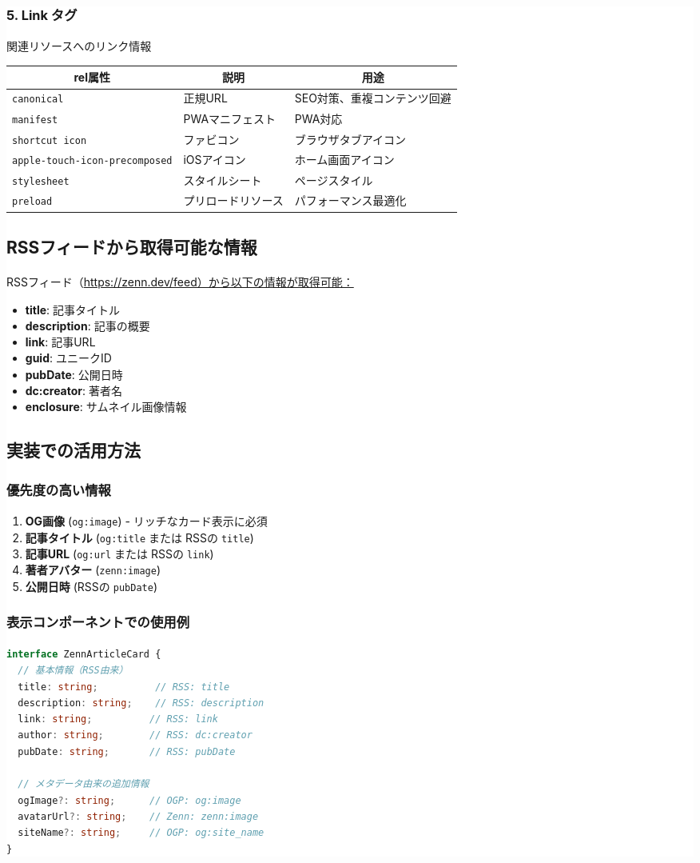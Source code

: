 ### 5. Link タグ
関連リソースへのリンク情報

| rel属性 | 説明 | 用途 |
|---------|------|------|
| `canonical` | 正規URL | SEO対策、重複コンテンツ回避 |
| `manifest` | PWAマニフェスト | PWA対応 |
| `shortcut icon` | ファビコン | ブラウザタブアイコン |
| `apple-touch-icon-precomposed` | iOSアイコン | ホーム画面アイコン |
| `stylesheet` | スタイルシート | ページスタイル |
| `preload` | プリロードリソース | パフォーマンス最適化 |

## RSSフィードから取得可能な情報

RSSフィード（https://zenn.dev/feed）から以下の情報が取得可能：

- **title**: 記事タイトル
- **description**: 記事の概要
- **link**: 記事URL
- **guid**: ユニークID
- **pubDate**: 公開日時
- **dc:creator**: 著者名
- **enclosure**: サムネイル画像情報

## 実装での活用方法

### 優先度の高い情報
1. **OG画像** (`og:image`) - リッチなカード表示に必須
2. **記事タイトル** (`og:title` または RSSの `title`)
3. **記事URL** (`og:url` または RSSの `link`)
4. **著者アバター** (`zenn:image`)
5. **公開日時** (RSSの `pubDate`)

### 表示コンポーネントでの使用例
```typescript
interface ZennArticleCard {
  // 基本情報（RSS由来）
  title: string;          // RSS: title
  description: string;    // RSS: description
  link: string;          // RSS: link
  author: string;        // RSS: dc:creator
  pubDate: string;       // RSS: pubDate

  // メタデータ由来の追加情報
  ogImage?: string;      // OGP: og:image
  avatarUrl?: string;    // Zenn: zenn:image
  siteName?: string;     // OGP: og:site_name
}
```
